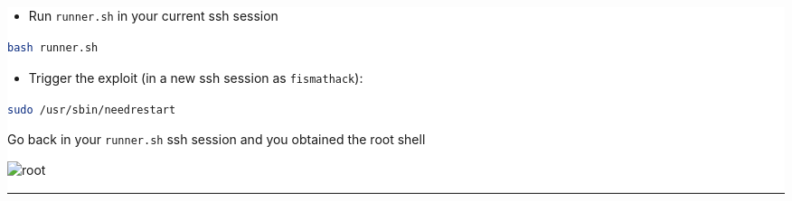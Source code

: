 - Run `runner.sh` in your current ssh session
```bash
bash runner.sh
```

- Trigger the exploit (in a new ssh session as `fismathack`):

```bash
sudo /usr/sbin/needrestart
```

Go back in your `runner.sh` ssh session and you obtained the root shell

![root](root.png)

---